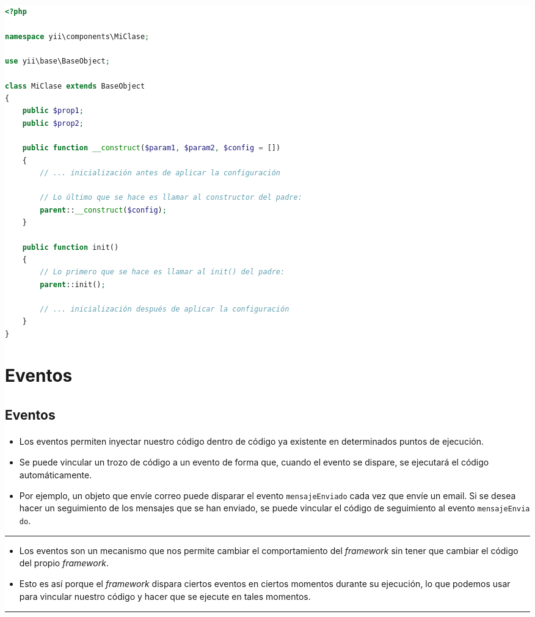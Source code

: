 ```php
<?php

namespace yii\components\MiClase;

use yii\base\BaseObject;

class MiClase extends BaseObject
{
    public $prop1;
    public $prop2;

    public function __construct($param1, $param2, $config = [])
    {
        // ... inicialización antes de aplicar la configuración

        // Lo último que se hace es llamar al constructor del padre:
        parent::__construct($config);
    }

    public function init()
    {
        // Lo primero que se hace es llamar al init() del padre:
        parent::init();

        // ... inicialización después de aplicar la configuración
    }
}
```

# Eventos

## Eventos

- Los eventos permiten inyectar nuestro código dentro de código ya existente en
  determinados puntos de ejecución.

- Se puede vincular un trozo de código a un evento de forma que, cuando el
  evento se dispare, se ejecutará el código automáticamente.

- Por ejemplo, un objeto que envíe correo puede disparar el evento
  `mensajeEnviado` cada vez que envíe un email. Si se desea hacer un
  seguimiento de los mensajes que se han enviado, se puede vincular el código
  de seguimiento al evento `mensajeEnviado`.

---

- Los eventos son un mecanismo que nos permite cambiar el comportamiento del
  *framework* sin tener que cambiar el código del propio *framework*.

- Esto es así porque el *framework* dispara ciertos eventos en ciertos momentos
  durante su ejecución, lo que podemos usar para vincular nuestro código y
  hacer que se ejecute en tales momentos.

---